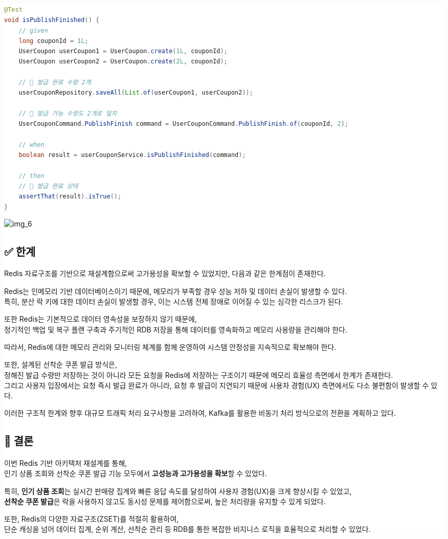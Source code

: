 ```java
@Test
void isPublishFinished() {
    // given
    long couponId = 1L;
    UserCoupon userCoupon1 = UserCoupon.create(1L, couponId);
    UserCoupon userCoupon2 = UserCoupon.create(2L, couponId);

    // 📌 발급 완료 수량 2개
    userCouponRepository.saveAll(List.of(userCoupon1, userCoupon2));

    // 📌 발급 가능 수량도 2개로 일치
    UserCouponCommand.PublishFinish command = UserCouponCommand.PublishFinish.of(couponId, 2);

    // when
    boolean result = userCouponService.isPublishFinished(command);

    // then
    // 📌 발급 완료 상태
    assertThat(result).isTrue();
}
```

![img_6](https://github.com/user-attachments/assets/3c88a3cd-f255-44f2-932b-a1d22395d2a1)

## ✅ 한계

Redis 자료구조를 기반으로 재설계함으로써 고가용성을 확보할 수 있었지만, 다음과 같은 한계점이 존재한다.

Redis는 인메모리 기반 데이터베이스이기 때문에, 메모리가 부족할 경우 성능 저하 및 데이터 손실이 발생할 수 있다.  
특히, 분산 락 키에 대한 데이터 손실이 발생할 경우, 이는 시스템 전체 장애로 이어질 수 있는 심각한 리스크가 된다.

또한 Redis는 기본적으로 데이터 영속성을 보장하지 않기 때문에,  
정기적인 백업 및 복구 플랜 구축과 주기적인 RDB 저장을 통해 데이터를 영속화하고 메모리 사용량을 관리해야 한다. 

따라서, Redis에 대한 메모리 관리와 모니터링 체계를 함께 운영하여 시스템 안정성을 지속적으로 확보해야 한다.

또한, 설계된 선착순 쿠폰 발급 방식은,   
정해진 발급 수량만 저장하는 것이 아니라 모든 요청을 Redis에 저장하는 구조이기 때문에 메모리 효율성 측면에서 한계가 존재한다.  
그리고 사용자 입장에서는 요청 즉시 발급 완료가 아니라, 요청 후 발급이 지연되기 때문에 사용자 경험(UX) 측면에서도 다소 불편함이 발생할 수 있다.

이러한 구조적 한계와 향후 대규모 트래픽 처리 요구사항을 고려하여,
Kafka를 활용한 비동기 처리 방식으로의 전환을 계획하고 있다.

## 🏁 결론

이번 Redis 기반 아키텍처 재설계를 통해,  
인기 상품 조회와 선착순 쿠폰 발급 기능 모두에서 **고성능과 고가용성을 확보**할 수 있었다.

특히, **인기 상품 조회**는 실시간 판매량 집계와 빠른 응답 속도를 달성하여 사용자 경험(UX)을 크게 향상시킬 수 있었고,  
**선착순 쿠폰 발급**은 락을 사용하지 않고도 동시성 문제를 제어함으로써, 높은 처리량을 유지할 수 있게 되었다.
 
또한, Redis의 다양한 자료구조(ZSET)를 적절히 활용하여,  
단순 캐싱을 넘어 데이터 집계, 순위 계산, 선착순 관리 등 RDB를 통한 복잡한 비지니스 로직을 효율적으로 처리할 수 있었다.
